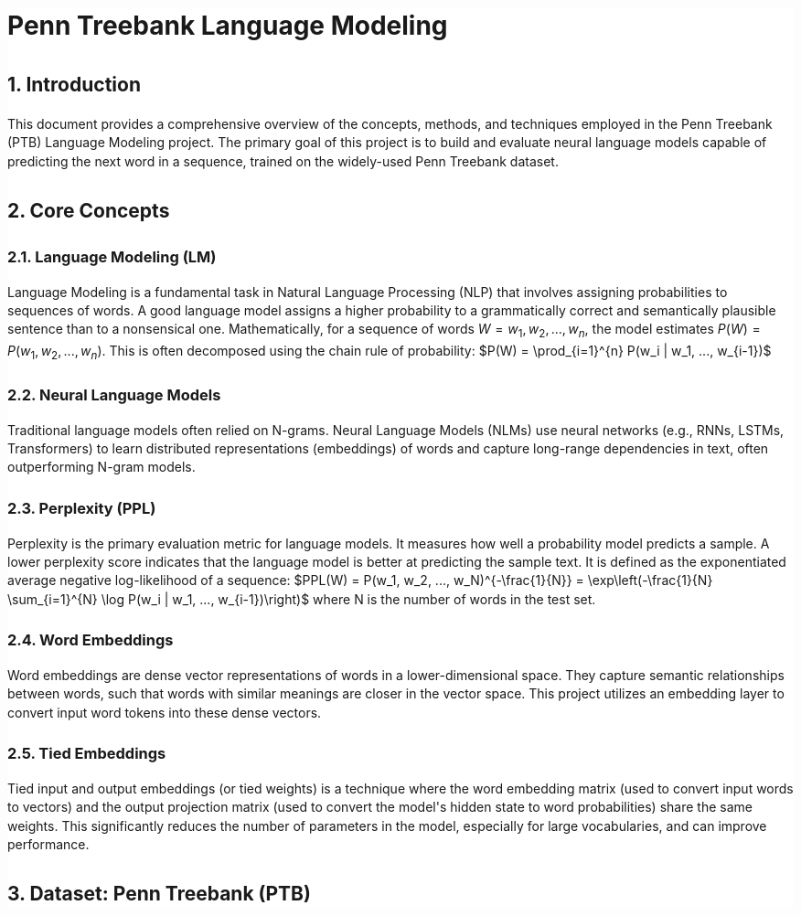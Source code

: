 # Penn Treebank Language Modeling

## 1. Introduction

This document provides a comprehensive overview of the concepts, methods, and techniques employed in the Penn Treebank (PTB) Language Modeling project. The primary goal of this project is to build and evaluate neural language models capable of predicting the next word in a sequence, trained on the widely-used Penn Treebank dataset.

## 2. Core Concepts

### 2.1. Language Modeling (LM)
Language Modeling is a fundamental task in Natural Language Processing (NLP) that involves assigning probabilities to sequences of words. A good language model assigns a higher probability to a grammatically correct and semantically plausible sentence than to a nonsensical one.
Mathematically, for a sequence of words $W = w_1, w_2, ..., w_n$, the model estimates $P(W) = P(w_1, w_2, ..., w_n)$. This is often decomposed using the chain rule of probability:
$P(W) = \prod_{i=1}^{n} P(w_i | w_1, ..., w_{i-1})$

### 2.2. Neural Language Models
Traditional language models often relied on N-grams. Neural Language Models (NLMs) use neural networks (e.g., RNNs, LSTMs, Transformers) to learn distributed representations (embeddings) of words and capture long-range dependencies in text, often outperforming N-gram models.

### 2.3. Perplexity (PPL)
Perplexity is the primary evaluation metric for language models. It measures how well a probability model predicts a sample. A lower perplexity score indicates that the language model is better at predicting the sample text. It is defined as the exponentiated average negative log-likelihood of a sequence:
$PPL(W) = P(w_1, w_2, ..., w_N)^{-\frac{1}{N}} = \exp\left(-\frac{1}{N} \sum_{i=1}^{N} \log P(w_i | w_1, ..., w_{i-1})\right)$
where N is the number of words in the test set.

### 2.4. Word Embeddings
Word embeddings are dense vector representations of words in a lower-dimensional space. They capture semantic relationships between words, such that words with similar meanings are closer in the vector space. This project utilizes an embedding layer to convert input word tokens into these dense vectors.

### 2.5. Tied Embeddings
Tied input and output embeddings (or tied weights) is a technique where the word embedding matrix (used to convert input words to vectors) and the output projection matrix (used to convert the model's hidden state to word probabilities) share the same weights. This significantly reduces the number of parameters in the model, especially for large vocabularies, and can improve performance.

## 3. Dataset: Penn Treebank (PTB)

